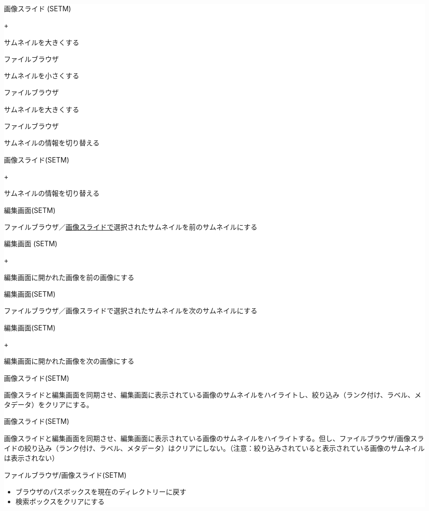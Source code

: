 </tr>
<tr class="even">
<td><p>画像スライド (SETM)</p></td>
<td><p>+ </p></td>
<td><p>サムネイルを大きくする</p></td>
</tr>
<tr class="odd">
<td><p>ファイルブラウザ</p></td>
<td></td>
<td><p>サムネイルを小さくする</p></td>
</tr>
<tr class="even">
<td><p>ファイルブラウザ</p></td>
<td></td>
<td><p>サムネイルを大きくする</p></td>
</tr>
<tr class="odd">
<td><p>ファイルブラウザ</p></td>
<td></td>
<td><p>サムネイルの情報を切り替える</p></td>
</tr>
<tr class="even">
<td><p>画像スライド(SETM)</p></td>
<td><p>+ </p></td>
<td><p>サムネイルの情報を切り替える</p></td>
</tr>
<tr class="odd">
<td><p>編集画面(SETM)</p></td>
<td></td>
<td><p>ファイルブラウザ／<a href="The_Image_Editor_Tab/jp#画像スライド"
title="wikilink">画像スライドで</a>選択されたサムネイルを前のサムネイルにする</p></td>
</tr>
<tr class="even">
<td><p>編集画面 (SETM)</p></td>
<td><p>+ </p></td>
<td><p>編集画面に開かれた画像を前の画像にする</p></td>
</tr>
<tr class="odd">
<td><p>編集画面(SETM)</p></td>
<td></td>
<td><p>ファイルブラウザ／画像スライドで選択されたサムネイルを次のサムネイルにする</p></td>
</tr>
<tr class="even">
<td><p>編集画面(SETM)</p></td>
<td><p>+ </p></td>
<td><p>編集画面に開かれた画像を次の画像にする</p></td>
</tr>
<tr class="odd">
<td><p>画像スライド(SETM)</p></td>
<td></td>
<td><p>画像スライドと編集画面を同期させ、編集画面に表示されている画像のサムネイルをハイライトし、絞り込み（ランク付け、ラベル、メタデータ）をクリアにする。</p></td>
</tr>
<tr class="even">
<td><p>画像スライド(SETM)</p></td>
<td></td>
<td><p>画像スライドと編集画面を同期させ、編集画面に表示されている画像のサムネイルをハイライトする。但し、ファイルブラウザ/画像スライドの絞り込み（ランク付け、ラベル、メタデータ）はクリアにしない。（注意：絞り込みされていると表示されている画像のサムネイルは表示されない）</p></td>
</tr>
<tr class="odd">
<td><p>ファイルブラウザ/画像スライド(SETM)</p></td>
<td></td>
<td><ul>
<li>ブラウザのパスボックスを現在のディレクトリーに戻す</li>
<li>検索ボックスをクリアにする</li>